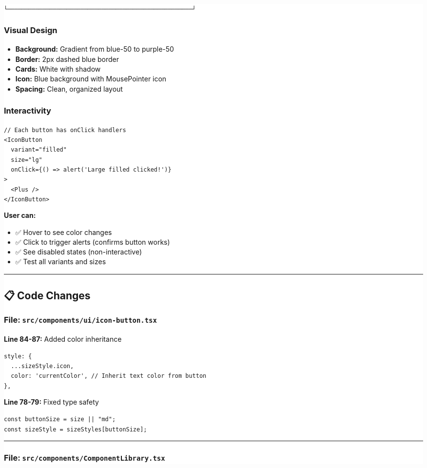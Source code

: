 ```
└─────────────────────────────────────────────────────┘
```

### **Visual Design**
- **Background:** Gradient from blue-50 to purple-50
- **Border:** 2px dashed blue border
- **Cards:** White with shadow
- **Icon:** Blue background with MousePointer icon
- **Spacing:** Clean, organized layout

### **Interactivity**
```tsx
// Each button has onClick handlers
<IconButton 
  variant="filled" 
  size="lg" 
  onClick={() => alert('Large filled clicked!')}
>
  <Plus />
</IconButton>
```

**User can:**
- ✅ Hover to see color changes
- ✅ Click to trigger alerts (confirms button works)
- ✅ See disabled states (non-interactive)
- ✅ Test all variants and sizes

---

## 📋 Code Changes

### **File: `src/components/ui/icon-button.tsx`**

**Line 84-87:** Added color inheritance
```tsx
style: {
  ...sizeStyle.icon,
  color: 'currentColor', // Inherit text color from button
},
```

**Line 78-79:** Fixed type safety
```tsx
const buttonSize = size || "md";
const sizeStyle = sizeStyles[buttonSize];
```

---

### **File: `src/components/ComponentLibrary.tsx`**
